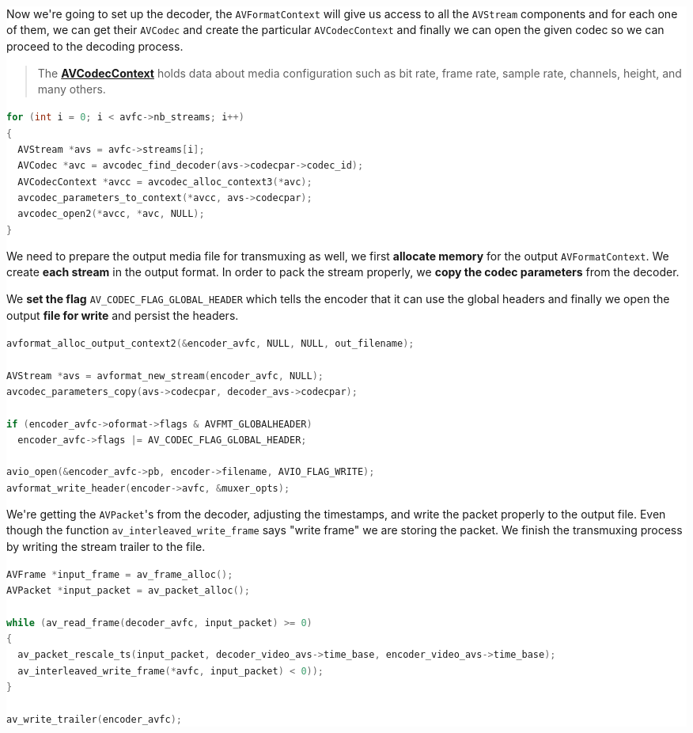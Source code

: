 Now we're going to set up the decoder, the `AVFormatContext` will give us access to all the `AVStream` components and for each one of them, we can get their `AVCodec` and create the particular `AVCodecContext` and finally we can open the given codec so we can proceed to the decoding process.

>  The [**AVCodecContext**](https://www.ffmpeg.org/doxygen/trunk/structAVCodecContext.html) holds data about media configuration such as bit rate, frame rate, sample rate, channels, height, and many others.

```c
for (int i = 0; i < avfc->nb_streams; i++)
{
  AVStream *avs = avfc->streams[i];
  AVCodec *avc = avcodec_find_decoder(avs->codecpar->codec_id);
  AVCodecContext *avcc = avcodec_alloc_context3(*avc);
  avcodec_parameters_to_context(*avcc, avs->codecpar);
  avcodec_open2(*avcc, *avc, NULL);
}
```

We need to prepare the output media file for transmuxing as well, we first **allocate memory** for the output `AVFormatContext`. We create **each stream** in the output format. In order to pack the stream properly, we **copy the codec parameters** from the decoder.

We **set the flag** `AV_CODEC_FLAG_GLOBAL_HEADER` which tells the encoder that it can use the global headers and finally we open the output **file for write** and persist the headers.

```c
avformat_alloc_output_context2(&encoder_avfc, NULL, NULL, out_filename);

AVStream *avs = avformat_new_stream(encoder_avfc, NULL);
avcodec_parameters_copy(avs->codecpar, decoder_avs->codecpar);

if (encoder_avfc->oformat->flags & AVFMT_GLOBALHEADER)
  encoder_avfc->flags |= AV_CODEC_FLAG_GLOBAL_HEADER;

avio_open(&encoder_avfc->pb, encoder->filename, AVIO_FLAG_WRITE);
avformat_write_header(encoder->avfc, &muxer_opts);

```

We're getting the `AVPacket`'s from the decoder, adjusting the timestamps, and write the packet properly to the output file. Even though the function `av_interleaved_write_frame` says "write frame" we are storing the packet. We finish the transmuxing process by writing the stream trailer to the file.

```c
AVFrame *input_frame = av_frame_alloc();
AVPacket *input_packet = av_packet_alloc();

while (av_read_frame(decoder_avfc, input_packet) >= 0)
{
  av_packet_rescale_ts(input_packet, decoder_video_avs->time_base, encoder_video_avs->time_base);
  av_interleaved_write_frame(*avfc, input_packet) < 0));
}

av_write_trailer(encoder_avfc);
```

